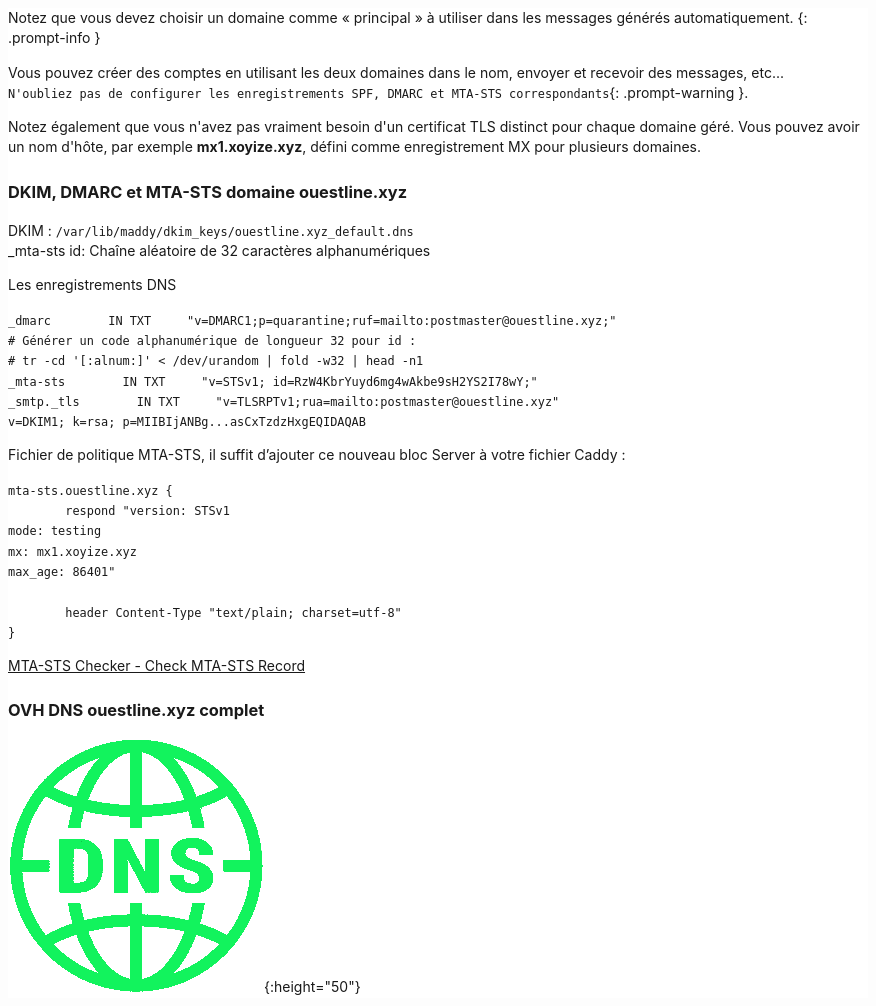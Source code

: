 Notez que vous devez choisir un domaine comme « principal » à utiliser dans les messages générés automatiquement.
{: .prompt-info }

Vous pouvez créer des comptes en utilisant les deux domaines dans le nom, envoyer et recevoir des messages, etc...   
`N'oubliez pas de configurer les enregistrements SPF, DMARC et MTA-STS correspondants`{: .prompt-warning }.

Notez également que vous n'avez pas vraiment besoin d'un certificat TLS distinct pour chaque domaine géré. Vous pouvez avoir un nom d'hôte, par exemple **mx1.xoyize.xyz**, défini comme enregistrement MX pour plusieurs domaines.

### DKIM, DMARC et MTA-STS domaine ouestline.xyz

DKIM : `/var/lib/maddy/dkim_keys/ouestline.xyz_default.dns`  
_mta-sts id: Chaîne aléatoire de 32 caractères alphanumériques  

Les enregistrements DNS

```
_dmarc        IN TXT     "v=DMARC1;p=quarantine;ruf=mailto:postmaster@ouestline.xyz;"
# Générer un code alphanumérique de longueur 32 pour id :
# tr -cd '[:alnum:]' < /dev/urandom | fold -w32 | head -n1
_mta-sts        IN TXT     "v=STSv1; id=RzW4KbrYuyd6mg4wAkbe9sH2YS2I78wY;"
_smtp._tls        IN TXT     "v=TLSRPTv1;rua=mailto:postmaster@ouestline.xyz"
v=DKIM1; k=rsa; p=MIIBIjANBg...asCxTzdzHxgEQIDAQAB
```

Fichier de politique MTA-STS, il suffit d’ajouter ce nouveau bloc Server à votre fichier Caddy :

```
mta-sts.ouestline.xyz {
        respond "version: STSv1
mode: testing
mx: mx1.xoyize.xyz
max_age: 86401"

        header Content-Type "text/plain; charset=utf-8"
}
```

[MTA-STS Checker - Check MTA-STS Record](https://dmarcly.com/tools/mta-tls-checker)

### OVH DNS ouestline.xyz complet

![](dns-logo-new.png){:height="50"}
